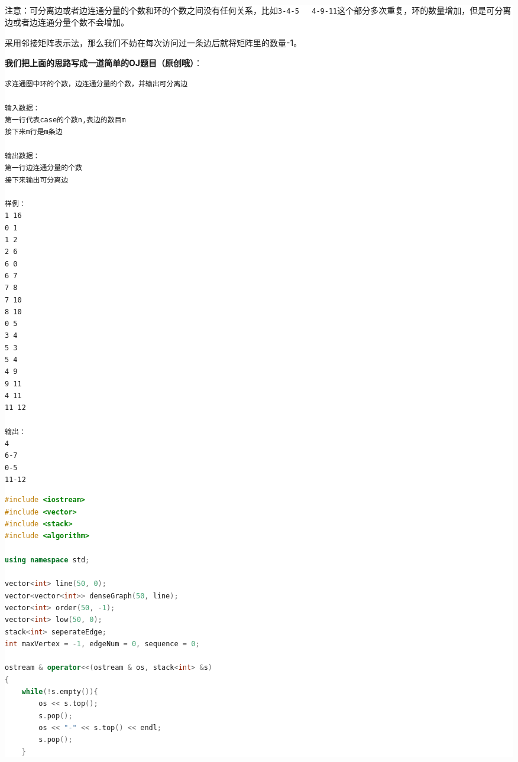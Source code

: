 注意：可分离边或者边连通分量的个数和环的个数之间没有任何关系，比如`3-4-5   4-9-11`这个部分多次重复，环的数量增加，但是可分离边或者边连通分量个数不会增加。

采用邻接矩阵表示法，那么我们不妨在每次访问过一条边后就将矩阵里的数量-1。

**我们把上面的思路写成一道简单的OJ题目（原创哦）**：

```
求连通图中环的个数，边连通分量的个数，并输出可分离边

输入数据：
第一行代表case的个数n,表边的数目m
接下来m行是m条边

输出数据：
第一行边连通分量的个数
接下来输出可分离边

样例：
1 16
0 1
1 2
2 6
6 0
6 7
7 8
7 10
8 10
0 5
3 4
5 3
5 4
4 9
9 11
4 11
11 12

输出：
4
6-7
0-5
11-12
```

```c++
#include <iostream>
#include <vector>
#include <stack>
#include <algorithm>

using namespace std;

vector<int> line(50, 0);
vector<vector<int>> denseGraph(50, line);
vector<int> order(50, -1);
vector<int> low(50, 0);
stack<int> seperateEdge;
int maxVertex = -1, edgeNum = 0, sequence = 0;

ostream & operator<<(ostream & os, stack<int> &s)
{
    while(!s.empty()){
        os << s.top();
        s.pop();
        os << "-" << s.top() << endl;
        s.pop();
    }
```